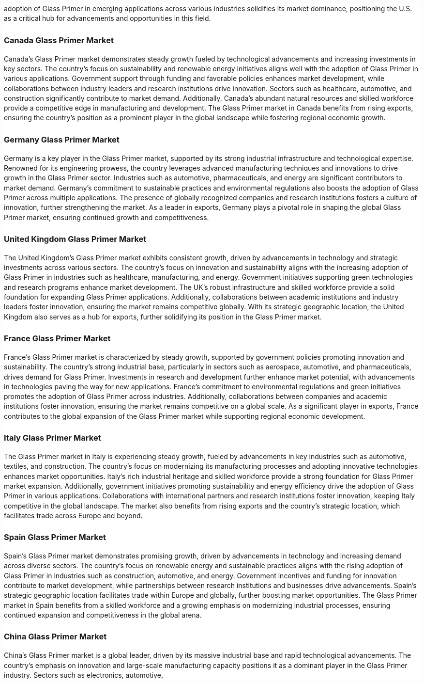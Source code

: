 adoption of Glass Primer in emerging applications across various industries solidifies its market dominance, positioning the U.S. as a critical hub for advancements and opportunities in this field.</p><h3>Canada Glass Primer Market</h3><p>Canada&rsquo;s Glass Primer market demonstrates steady growth fueled by technological advancements and increasing investments in key sectors. The country&rsquo;s focus on sustainability and renewable energy initiatives aligns well with the adoption of Glass Primer in various applications. Government support through funding and favorable policies enhances market development, while collaborations between industry leaders and research institutions drive innovation. Sectors such as healthcare, automotive, and construction significantly contribute to market demand. Additionally, Canada&rsquo;s abundant natural resources and skilled workforce provide a competitive edge in manufacturing and development. The Glass Primer market in Canada benefits from rising exports, ensuring the country&rsquo;s position as a prominent player in the global landscape while fostering regional economic growth.</p><h3>Germany Glass Primer Market</h3><p>Germany is a key player in the Glass Primer market, supported by its strong industrial infrastructure and technological expertise. Renowned for its engineering prowess, the country leverages advanced manufacturing techniques and innovations to drive growth in the Glass Primer sector. Industries such as automotive, pharmaceuticals, and energy are significant contributors to market demand. Germany&rsquo;s commitment to sustainable practices and environmental regulations also boosts the adoption of Glass Primer across multiple applications. The presence of globally recognized companies and research institutions fosters a culture of innovation, further strengthening the market. As a leader in exports, Germany plays a pivotal role in shaping the global Glass Primer market, ensuring continued growth and competitiveness.</p><h3>United Kingdom Glass Primer Market</h3><p>The United Kingdom&rsquo;s Glass Primer market exhibits consistent growth, driven by advancements in technology and strategic investments across various sectors. The country&rsquo;s focus on innovation and sustainability aligns with the increasing adoption of Glass Primer in industries such as healthcare, manufacturing, and energy. Government initiatives supporting green technologies and research programs enhance market development. The UK&rsquo;s robust infrastructure and skilled workforce provide a solid foundation for expanding Glass Primer applications. Additionally, collaborations between academic institutions and industry leaders foster innovation, ensuring the market remains competitive globally. With its strategic geographic location, the United Kingdom also serves as a hub for exports, further solidifying its position in the Glass Primer market.</p><h3>France Glass Primer Market</h3><p>France&rsquo;s Glass Primer market is characterized by steady growth, supported by government policies promoting innovation and sustainability. The country&rsquo;s strong industrial base, particularly in sectors such as aerospace, automotive, and pharmaceuticals, drives demand for Glass Primer. Investments in research and development further enhance market potential, with advancements in technologies paving the way for new applications. France&rsquo;s commitment to environmental regulations and green initiatives promotes the adoption of Glass Primer across industries. Additionally, collaborations between companies and academic institutions foster innovation, ensuring the market remains competitive on a global scale. As a significant player in exports, France contributes to the global expansion of the Glass Primer market while supporting regional economic development.</p><h3>Italy Glass Primer Market</h3><p>The Glass Primer market in Italy is experiencing steady growth, fueled by advancements in key industries such as automotive, textiles, and construction. The country&rsquo;s focus on modernizing its manufacturing processes and adopting innovative technologies enhances market opportunities. Italy&rsquo;s rich industrial heritage and skilled workforce provide a strong foundation for Glass Primer market expansion. Additionally, government initiatives promoting sustainability and energy efficiency drive the adoption of Glass Primer in various applications. Collaborations with international partners and research institutions foster innovation, keeping Italy competitive in the global landscape. The market also benefits from rising exports and the country&rsquo;s strategic location, which facilitates trade across Europe and beyond.</p><h3>Spain Glass Primer Market</h3><p>Spain&rsquo;s Glass Primer market demonstrates promising growth, driven by advancements in technology and increasing demand across diverse sectors. The country&rsquo;s focus on renewable energy and sustainable practices aligns with the rising adoption of Glass Primer in industries such as construction, automotive, and energy. Government incentives and funding for innovation contribute to market development, while partnerships between research institutions and businesses drive advancements. Spain&rsquo;s strategic geographic location facilitates trade within Europe and globally, further boosting market opportunities. The Glass Primer market in Spain benefits from a skilled workforce and a growing emphasis on modernizing industrial processes, ensuring continued expansion and competitiveness in the global arena.</p><h3>China Glass Primer Market</h3><p>China&rsquo;s Glass Primer market is a global leader, driven by its massive industrial base and rapid technological advancements. The country&rsquo;s emphasis on innovation and large-scale manufacturing capacity positions it as a dominant player in the Glass Primer industry. Sectors such as electronics, automotive,